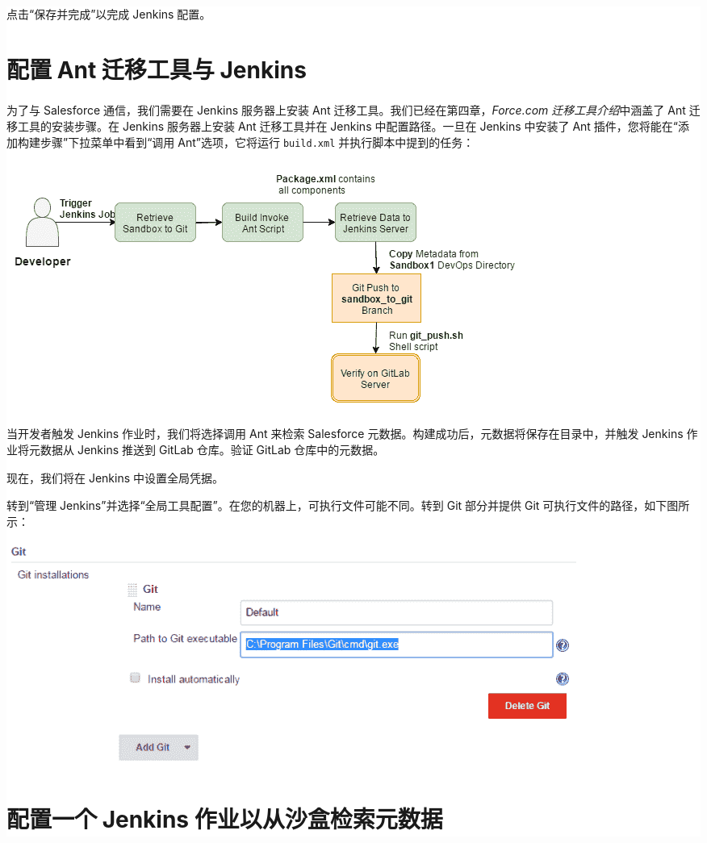 点击“保存并完成”以完成 Jenkins 配置。

# 配置 Ant 迁移工具与 Jenkins

为了与 Salesforce 通信，我们需要在 Jenkins 服务器上安装 Ant 迁移工具。我们已经在第四章，*Force.com 迁移工具介绍*中涵盖了 Ant 迁移工具的安装步骤。在 Jenkins 服务器上安装 Ant 迁移工具并在 Jenkins 中配置路径。一旦在 Jenkins 中安装了 Ant 插件，您将能在“添加构建步骤”下拉菜单中看到“调用 Ant”选项，它将运行 `build.xml` 并执行脚本中提到的任务：

![](img/48410d95-a933-48f4-b3ad-8b2c784b2382.png)

当开发者触发 Jenkins 作业时，我们将选择调用 Ant 来检索 Salesforce 元数据。构建成功后，元数据将保存在目录中，并触发 Jenkins 作业将元数据从 Jenkins 推送到 GitLab 仓库。验证 GitLab 仓库中的元数据。

现在，我们将在 Jenkins 中设置全局凭据。

转到“管理 Jenkins”并选择“全局工具配置”。在您的机器上，可执行文件可能不同。转到 Git 部分并提供 Git 可执行文件的路径，如下图所示：

![](img/83a91bed-0dce-4300-abb8-ccb1c5beb369.png)

# 配置一个 Jenkins 作业以从沙盒检索元数据
